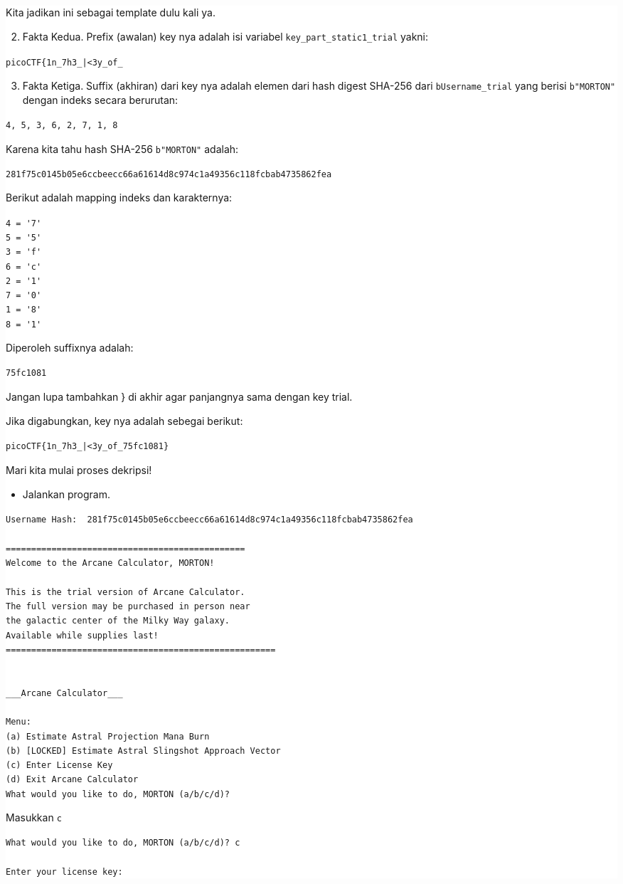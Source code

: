 ```
```
Kita jadikan ini sebagai template dulu kali ya.

2. Fakta Kedua. Prefix (awalan) key nya adalah isi variabel ```key_part_static1_trial``` yakni:
```
picoCTF{1n_7h3_|<3y_of_
```

3. Fakta Ketiga. Suffix (akhiran) dari key nya adalah elemen dari hash digest SHA-256 dari ```bUsername_trial``` yang berisi ```b"MORTON"``` dengan indeks secara berurutan:
```
4, 5, 3, 6, 2, 7, 1, 8
```
Karena kita tahu hash SHA-256 ```b"MORTON"```  adalah:
```
281f75c0145b05e6ccbeecc66a61614d8c974c1a49356c118fcbab4735862fea
```
Berikut adalah mapping indeks dan karakternya:
```
4 = '7'
5 = '5'
3 = 'f' 
6 = 'c'
2 = '1' 
7 = '0'
1 = '8'
8 = '1'
```
Diperoleh suffixnya adalah:
```
75fc1081
```
Jangan lupa tambahkan } di akhir agar panjangnya sama dengan key trial.

Jika digabungkan, key nya adalah sebegai berikut:
```
picoCTF{1n_7h3_|<3y_of_75fc1081}
```

Mari kita mulai proses dekripsi!
- Jalankan program.
```
Username Hash:  281f75c0145b05e6ccbeecc66a61614d8c974c1a49356c118fcbab4735862fea

===============================================      
Welcome to the Arcane Calculator, MORTON!

This is the trial version of Arcane Calculator.      
The full version may be purchased in person near     
the galactic center of the Milky Way galaxy.
Available while supplies last!
=====================================================


___Arcane Calculator___

Menu:
(a) Estimate Astral Projection Mana Burn
(b) [LOCKED] Estimate Astral Slingshot Approach Vector
(c) Enter License Key
(d) Exit Arcane Calculator
What would you like to do, MORTON (a/b/c/d)?
```
Masukkan ```c```
```
What would you like to do, MORTON (a/b/c/d)? c

Enter your license key:
```